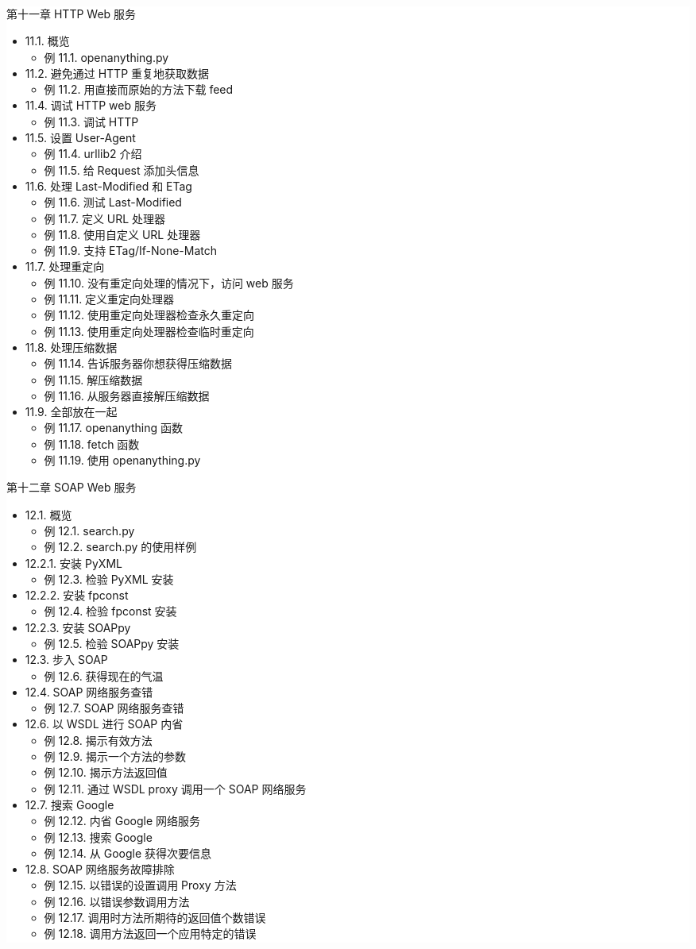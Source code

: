 
第十一章 HTTP Web 服务

*   11.1\. 概览
    *   例 11.1\. openanything.py
*   11.2\. 避免通过 HTTP 重复地获取数据
    *   例 11.2\. 用直接而原始的方法下载 feed
*   11.4\. 调试 HTTP web 服务
    *   例 11.3\. 调试 HTTP
*   11.5\. 设置 User-Agent
    *   例 11.4\. urllib2 介绍
    *   例 11.5\. 给 Request 添加头信息
*   11.6\. 处理 Last-Modified 和 ETag
    *   例 11.6\. 测试 Last-Modified
    *   例 11.7\. 定义 URL 处理器
    *   例 11.8\. 使用自定义 URL 处理器
    *   例 11.9\. 支持 ETag/If-None-Match
*   11.7\. 处理重定向
    *   例 11.10\. 没有重定向处理的情况下，访问 web 服务
    *   例 11.11\. 定义重定向处理器
    *   例 11.12\. 使用重定向处理器检查永久重定向
    *   例 11.13\. 使用重定向处理器检查临时重定向
*   11.8\. 处理压缩数据
    *   例 11.14\. 告诉服务器你想获得压缩数据
    *   例 11.15\. 解压缩数据
    *   例 11.16\. 从服务器直接解压缩数据
*   11.9\. 全部放在一起
    *   例 11.17\. openanything 函数
    *   例 11.18\. fetch 函数
    *   例 11.19\. 使用 openanything.py

第十二章 SOAP Web 服务

*   12.1\. 概览
    *   例 12.1\. search.py
    *   例 12.2\. search.py 的使用样例
*   12.2.1\. 安装 PyXML
    *   例 12.3\. 检验 PyXML 安装
*   12.2.2\. 安装 fpconst
    *   例 12.4\. 检验 fpconst 安装
*   12.2.3\. 安装 SOAPpy
    *   例 12.5\. 检验 SOAPpy 安装
*   12.3\. 步入 SOAP
    *   例 12.6\. 获得现在的气温
*   12.4\. SOAP 网络服务查错
    *   例 12.7\. SOAP 网络服务查错
*   12.6\. 以 WSDL 进行 SOAP 内省
    *   例 12.8\. 揭示有效方法
    *   例 12.9\. 揭示一个方法的参数
    *   例 12.10\. 揭示方法返回值
    *   例 12.11\. 通过 WSDL proxy 调用一个 SOAP 网络服务
*   12.7\. 搜索 Google
    *   例 12.12\. 内省 Google 网络服务
    *   例 12.13\. 搜索 Google
    *   例 12.14\. 从 Google 获得次要信息
*   12.8\. SOAP 网络服务故障排除
    *   例 12.15\. 以错误的设置调用 Proxy 方法
    *   例 12.16\. 以错误参数调用方法
    *   例 12.17\. 调用时方法所期待的返回值个数错误
    *   例 12.18\. 调用方法返回一个应用特定的错误
